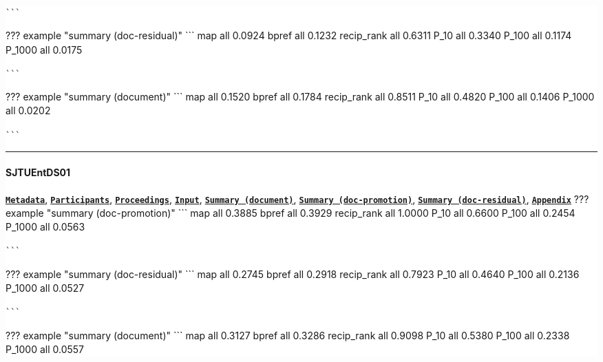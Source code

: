 	```
??? example "summary (doc-residual)"
	```
	map 			 all 0.0924 
	bpref 			 all 0.1232 
	recip_rank 		 all 0.6311 
	P_10 			 all 0.3340 
	P_100 			 all 0.1174 
	P_1000 			 all 0.0175 

	```
??? example "summary (document)"
	```
	map 			 all 0.1520 
	bpref 			 all 0.1784 
	recip_rank 		 all 0.8511 
	P_10 			 all 0.4820 
	P_100 			 all 0.1406 
	P_1000 			 all 0.0202 

	```
---
#### SJTUEntDS01 
[**`Metadata`**](./runs.md#sjtuentds01), [**`Participants`**](./participants.md#sjtu-apex-ent), [**`Proceedings`**](./proceedings.md#research-on-enterprise-track-of-trec-2007-at-sjtu-apex-lab), [**`Input`**](https://trec.nist.gov/results/trec16/enterprise/input.SJTUEntDS01.gz), [**`Summary (document)`**](https://trec.nist.gov/results/trec16/enterprise/summary.document.SJTUEntDS01.gz), [**`Summary (doc-promotion)`**](https://trec.nist.gov/results/trec16/enterprise/summary.doc-promotion.SJTUEntDS01.gz), [**`Summary (doc-residual)`**](https://trec.nist.gov/results/trec16/enterprise/summary.doc-residual.SJTUEntDS01.gz), [**`Appendix`**](https://trec.nist.gov/pubs/trec16/appendices/enterprise/SJTUEntDS01.document.pdf)
??? example "summary (doc-promotion)"
	```
	map 			 all 0.3885 
	bpref 			 all 0.3929 
	recip_rank 		 all 1.0000 
	P_10 			 all 0.6600 
	P_100 			 all 0.2454 
	P_1000 			 all 0.0563 

	```
??? example "summary (doc-residual)"
	```
	map 			 all 0.2745 
	bpref 			 all 0.2918 
	recip_rank 		 all 0.7923 
	P_10 			 all 0.4640 
	P_100 			 all 0.2136 
	P_1000 			 all 0.0527 

	```
??? example "summary (document)"
	```
	map 			 all 0.3127 
	bpref 			 all 0.3286 
	recip_rank 		 all 0.9098 
	P_10 			 all 0.5380 
	P_100 			 all 0.2338 
	P_1000 			 all 0.0557 
